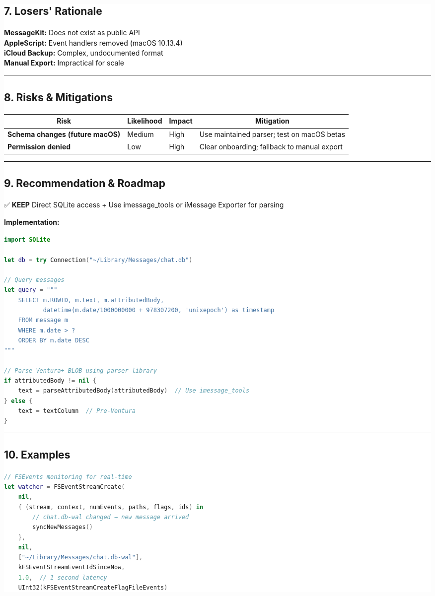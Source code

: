 
## 7. Losers' Rationale

**MessageKit:** Does not exist as public API  
**AppleScript:** Event handlers removed (macOS 10.13.4)  
**iCloud Backup:** Complex, undocumented format  
**Manual Export:** Impractical for scale

---

## 8. Risks & Mitigations

| Risk | Likelihood | Impact | Mitigation |
|------|------------|--------|------------|
| **Schema changes (future macOS)** | Medium | High | Use maintained parser; test on macOS betas |
| **Permission denied** | Low | High | Clear onboarding; fallback to manual export |

---

## 9. Recommendation & Roadmap

✅ **KEEP** Direct SQLite access + Use imessage_tools or iMessage Exporter for parsing

**Implementation:**
```swift
import SQLite

let db = try Connection("~/Library/Messages/chat.db")

// Query messages
let query = """
    SELECT m.ROWID, m.text, m.attributedBody,
           datetime(m.date/1000000000 + 978307200, 'unixepoch') as timestamp
    FROM message m
    WHERE m.date > ?
    ORDER BY m.date DESC
"""

// Parse Ventura+ BLOB using parser library
if attributedBody != nil {
    text = parseAttributedBody(attributedBody)  // Use imessage_tools
} else {
    text = textColumn  // Pre-Ventura
}
```

---

## 10. Examples

```swift
// FSEvents monitoring for real-time
let watcher = FSEventStreamCreate(
    nil,
    { (stream, context, numEvents, paths, flags, ids) in
        // chat.db-wal changed → new message arrived
        syncNewMessages()
    },
    nil,
    ["~/Library/Messages/chat.db-wal"],
    kFSEventStreamEventIdSinceNow,
    1.0,  // 1 second latency
    UInt32(kFSEventStreamCreateFlagFileEvents)
```